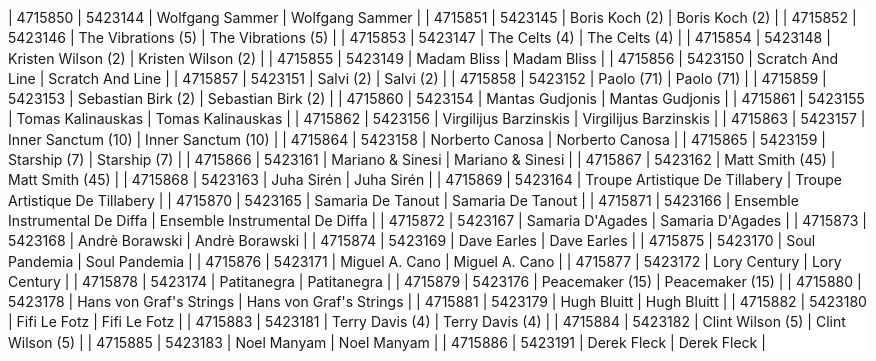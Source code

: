 | 4715850 | 5423144 | Wolfgang Sammer | Wolfgang Sammer |
| 4715851 | 5423145 | Boris Koch (2) | Boris Koch (2) |
| 4715852 | 5423146 | The Vibrations (5) | The Vibrations (5) |
| 4715853 | 5423147 | The Celts (4) | The Celts (4) |
| 4715854 | 5423148 | Kristen Wilson (2) | Kristen Wilson (2) |
| 4715855 | 5423149 | Madam Bliss | Madam Bliss |
| 4715856 | 5423150 | Scratch And Line | Scratch And Line |
| 4715857 | 5423151 | Salvi (2) | Salvi (2) |
| 4715858 | 5423152 | Paolo (71) | Paolo (71) |
| 4715859 | 5423153 | Sebastian Birk (2) | Sebastian Birk (2) |
| 4715860 | 5423154 | Mantas Gudjonis | Mantas Gudjonis |
| 4715861 | 5423155 | Tomas Kalinauskas | Tomas Kalinauskas |
| 4715862 | 5423156 | Virgilijus Barzinskis | Virgilijus Barzinskis |
| 4715863 | 5423157 | Inner Sanctum (10) | Inner Sanctum (10) |
| 4715864 | 5423158 | Norberto Canosa | Norberto Canosa |
| 4715865 | 5423159 | Starship (7) | Starship (7) |
| 4715866 | 5423161 | Mariano & Sinesi | Mariano & Sinesi |
| 4715867 | 5423162 | Matt Smith (45) | Matt Smith (45) |
| 4715868 | 5423163 | Juha Sirén | Juha Sirén |
| 4715869 | 5423164 | Troupe Artistique De Tillabery | Troupe Artistique De Tillabery |
| 4715870 | 5423165 | Samaria De Tanout | Samaria De Tanout |
| 4715871 | 5423166 | Ensemble Instrumental De Diffa | Ensemble Instrumental De Diffa |
| 4715872 | 5423167 | Samaria D'Agades | Samaria D'Agades |
| 4715873 | 5423168 | Andrè Borawski | Andrè Borawski |
| 4715874 | 5423169 | Dave Earles | Dave Earles |
| 4715875 | 5423170 | Soul Pandemia | Soul Pandemia |
| 4715876 | 5423171 | Miguel A. Cano | Miguel A. Cano |
| 4715877 | 5423172 | Lory Century | Lory Century |
| 4715878 | 5423174 | Patitanegra | Patitanegra |
| 4715879 | 5423176 | Peacemaker (15) | Peacemaker (15) |
| 4715880 | 5423178 | Hans von Graf's Strings | Hans von Graf's Strings |
| 4715881 | 5423179 | Hugh Bluitt | Hugh Bluitt |
| 4715882 | 5423180 | Fifi Le Fotz | Fifi Le Fotz |
| 4715883 | 5423181 | Terry Davis (4) | Terry Davis (4) |
| 4715884 | 5423182 | Clint Wilson (5) | Clint Wilson (5) |
| 4715885 | 5423183 | Noel Manyam | Noel Manyam |
| 4715886 | 5423191 | Derek Fleck | Derek Fleck |